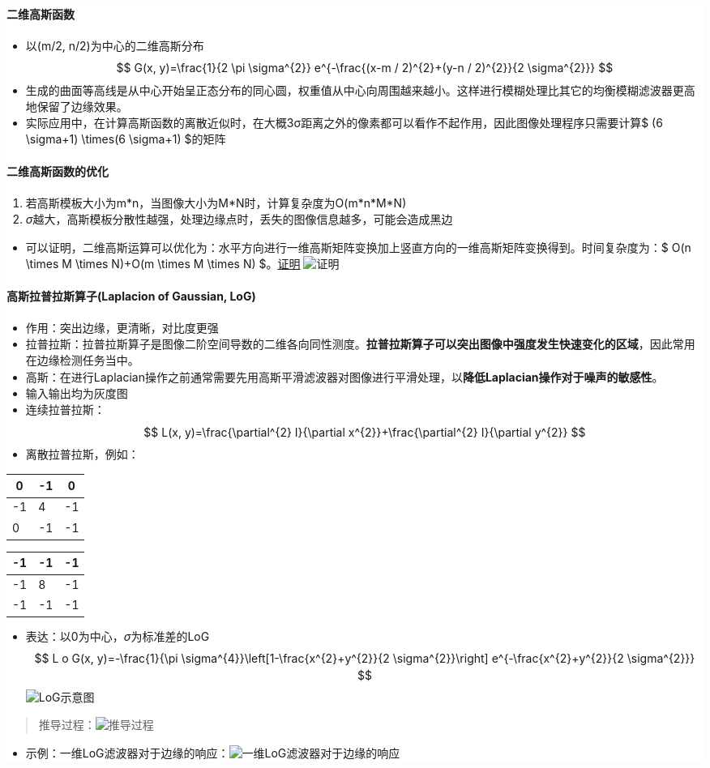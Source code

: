 #### 二维高斯函数

- 以(m/2, n/2)为中心的二维高斯分布
$$
G(x, y)=\frac{1}{2 \pi \sigma^{2}} e^{-\frac{(x-m / 2)^{2}+(y-n / 2)^{2}}{2 \sigma^{2}}}
$$
- 生成的曲面等高线是从中心开始呈正态分布的同心圆，权重值从中心向周围越来越小。这样进行模糊处理比其它的均衡模糊滤波器更高地保留了边缘效果。
- 实际应用中，在计算高斯函数的离散近似时，在大概3σ距离之外的像素都可以看作不起作用，因此图像处理程序只需要计算$
(6 \sigma+1) \times(6 \sigma+1)
$的矩阵

#### 二维高斯函数的优化

1. 若高斯模板大小为m\*n，当图像大小为M\*N时，计算复杂度为O(m\*n\*M\*N)
2. $\sigma$越大，高斯模板分散性越强，处理边缘点时，丢失的图像信息越多，可能会造成黑边

- 可以证明，二维高斯运算可以优化为：水平方向进行一维高斯矩阵变换加上竖直方向的一维高斯矩阵变换得到。时间复杂度为：$
O(n \times M \times N)+O(m \times M \times N)
$。[证明](https://blog.csdn.net/lwx309025167/article/details/82761474)
![证明](https://img-blog.csdn.net/20180919111255142?watermark/2/text/aHR0cHM6Ly9ibG9nLmNzZG4ubmV0L2x3eDMwOTAyNTE2Nw==/font/5a6L5L2T/fontsize/400/fill/I0JBQkFCMA==/dissolve/70)

#### 高斯拉普拉斯算子(Laplacion of Gaussian, LoG)

- 作用：突出边缘，更清晰，对比度更强
- 拉普拉斯：拉普拉斯算子是图像二阶空间导数的二维各向同性测度。**拉普拉斯算子可以突出图像中强度发生快速变化的区域**，因此常用在边缘检测任务当中。
- 高斯：在进行Laplacian操作之前通常需要先用高斯平滑滤波器对图像进行平滑处理，以**降低Laplacian操作对于噪声的敏感性**。
- 输入输出均为灰度图
- 连续拉普拉斯：
$$
L(x, y)=\frac{\partial^{2} I}{\partial x^{2}}+\frac{\partial^{2} I}{\partial y^{2}}
$$
- 离散拉普拉斯，例如：

| 0 | -1 | 0 |
| -----| ---- | ---- |
| -1 | 4 | -1 |
| 0 | -1 | -1 |

| -1 | -1 | -1 |
| -----| ---- | ---- |
| -1 | 8 | -1 |
| -1 | -1 | -1 |
- 表达：以0为中心，$\sigma$为标准差的LoG
$$
L o G(x, y)=-\frac{1}{\pi \sigma^{4}}\left[1-\frac{x^{2}+y^{2}}{2 \sigma^{2}}\right] e^{-\frac{x^{2}+y^{2}}{2 \sigma^{2}}}
$$
![LoG示意图](https://pic1.zhimg.com/80/v2-f824bd5eae07235ebf531fa0b546ba98_1440w.jpg)
> 推导过程：![推导过程](https://pic4.zhimg.com/80/v2-b220086b94625a8a00ce68eb2a4bd0e3_1440w.jpg)
- 示例：一维LoG滤波器对于边缘的响应：![一维LoG滤波器对于边缘的响应](https://pic4.zhimg.com/80/v2-12ce9caee0278bf8855efdecfcba7fc7_1440w.jpg)
